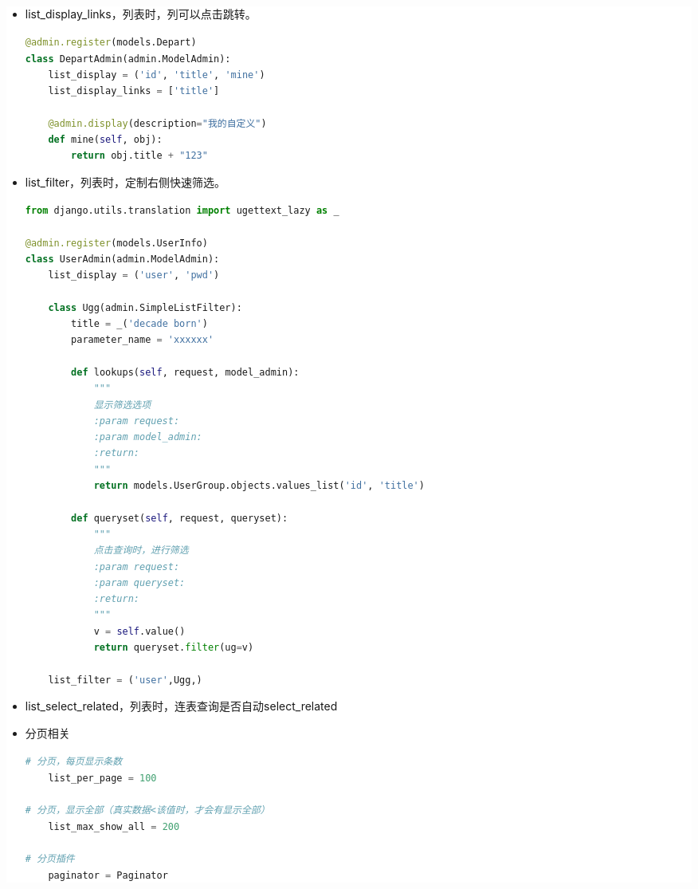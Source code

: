 - list_display_links，列表时，列可以点击跳转。

  ```python
  @admin.register(models.Depart)
  class DepartAdmin(admin.ModelAdmin):
      list_display = ('id', 'title', 'mine')
      list_display_links = ['title']
  
      @admin.display(description="我的自定义")
      def mine(self, obj):
          return obj.title + "123"
  ```

- list_filter，列表时，定制右侧快速筛选。

  ```python
  from django.utils.translation import ugettext_lazy as _
   
  @admin.register(models.UserInfo)
  class UserAdmin(admin.ModelAdmin):
      list_display = ('user', 'pwd')
   
      class Ugg(admin.SimpleListFilter):
          title = _('decade born')
          parameter_name = 'xxxxxx'
   
          def lookups(self, request, model_admin):
              """
              显示筛选选项
              :param request:
              :param model_admin:
              :return:
              """
              return models.UserGroup.objects.values_list('id', 'title')
   
          def queryset(self, request, queryset):
              """
              点击查询时，进行筛选
              :param request:
              :param queryset:
              :return:
              """
              v = self.value()
              return queryset.filter(ug=v)
   
      list_filter = ('user',Ugg,)
  ```

- list_select_related，列表时，连表查询是否自动select_related

- 分页相关

  ```python
  # 分页，每页显示条数
      list_per_page = 100
   
  # 分页，显示全部（真实数据<该值时，才会有显示全部）
      list_max_show_all = 200
   
  # 分页插件
      paginator = Paginator
  ```
